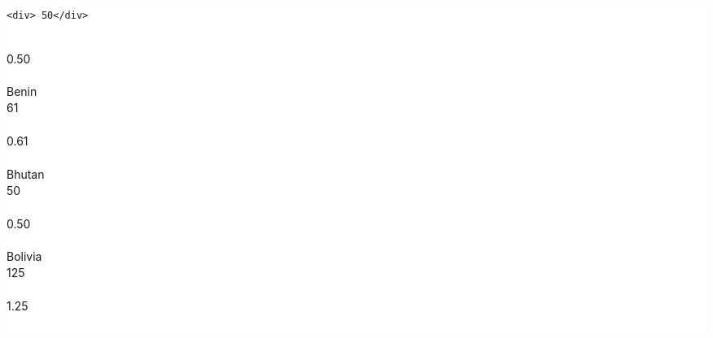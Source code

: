     <div> 50</div>
  </td>
  <td>
    <div> </div>
  </td>
  <td>
    <div>0.50</div>
  </td>
  <td>
    <div> </div>
  </td>
</tr>
<tr>
  <td>
    <div>Benin</div>
  </td>
  <td>
    <div> 61</div>
  </td>
  <td>
    <div> </div>
  </td>
  <td>
    <div>0.61</div>
  </td>
  <td>
    <div> </div>
  </td>
</tr>
<tr>
  <td>
    <div>Bhutan</div>
  </td>
  <td>
    <div> 50</div>
  </td>
  <td>
    <div> </div>
  </td>
  <td>
    <div>0.50</div>
  </td>
  <td>
    <div> </div>
  </td>
</tr>
<tr>
  <td>
    <div>Bolivia</div>
  </td>
  <td>
    <div> 125</div>
  </td>
  <td>
    <div> </div>
  </td>
  <td>
    <div>1.25</div>
  </td>
  <td>
    <div> </div>
  </td>
</tr>
<tr>